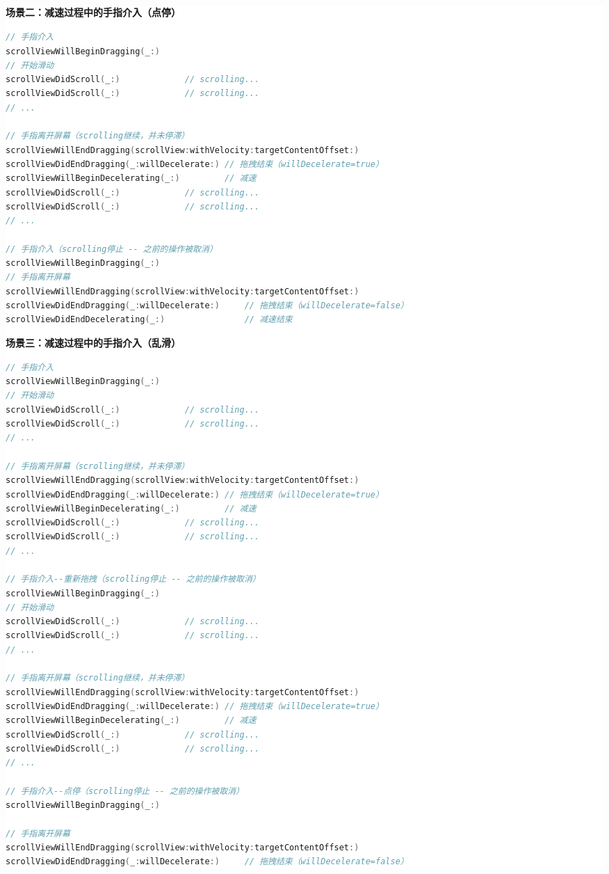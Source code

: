 **场景二：减速过程中的手指介入（点停）**

```swift
// 手指介入
scrollViewWillBeginDragging(_:)
// 开始滑动
scrollViewDidScroll(_:)             // scrolling...
scrollViewDidScroll(_:)             // scrolling...
// ...

// 手指离开屏幕（scrolling继续，并未停滞）
scrollViewWillEndDragging(scrollView:withVelocity:targetContentOffset:)
scrollViewDidEndDragging(_:willDecelerate:) // 拖拽结束（willDecelerate=true）
scrollViewWillBeginDecelerating(_:)         // 减速
scrollViewDidScroll(_:)             // scrolling...
scrollViewDidScroll(_:)             // scrolling...
// ...

// 手指介入（scrolling停止 -- 之前的操作被取消）
scrollViewWillBeginDragging(_:)
// 手指离开屏幕
scrollViewWillEndDragging(scrollView:withVelocity:targetContentOffset:)
scrollViewDidEndDragging(_:willDecelerate:)     // 拖拽结束（willDecelerate=false）
scrollViewDidEndDecelerating(_:)                // 减速结束
```

**场景三：减速过程中的手指介入（乱滑）**

```swift
// 手指介入
scrollViewWillBeginDragging(_:)
// 开始滑动
scrollViewDidScroll(_:)             // scrolling...
scrollViewDidScroll(_:)             // scrolling...
// ...

// 手指离开屏幕（scrolling继续，并未停滞）
scrollViewWillEndDragging(scrollView:withVelocity:targetContentOffset:)
scrollViewDidEndDragging(_:willDecelerate:) // 拖拽结束（willDecelerate=true）
scrollViewWillBeginDecelerating(_:)         // 减速
scrollViewDidScroll(_:)             // scrolling...
scrollViewDidScroll(_:)             // scrolling...
// ...

// 手指介入--重新拖拽（scrolling停止 -- 之前的操作被取消）
scrollViewWillBeginDragging(_:)
// 开始滑动
scrollViewDidScroll(_:)             // scrolling...
scrollViewDidScroll(_:)             // scrolling...
// ...

// 手指离开屏幕（scrolling继续，并未停滞）
scrollViewWillEndDragging(scrollView:withVelocity:targetContentOffset:)
scrollViewDidEndDragging(_:willDecelerate:) // 拖拽结束（willDecelerate=true）
scrollViewWillBeginDecelerating(_:)         // 减速
scrollViewDidScroll(_:)             // scrolling...
scrollViewDidScroll(_:)             // scrolling...
// ...

// 手指介入--点停（scrolling停止 -- 之前的操作被取消）
scrollViewWillBeginDragging(_:)

// 手指离开屏幕
scrollViewWillEndDragging(scrollView:withVelocity:targetContentOffset:)
scrollViewDidEndDragging(_:willDecelerate:)     // 拖拽结束（willDecelerate=false）
```